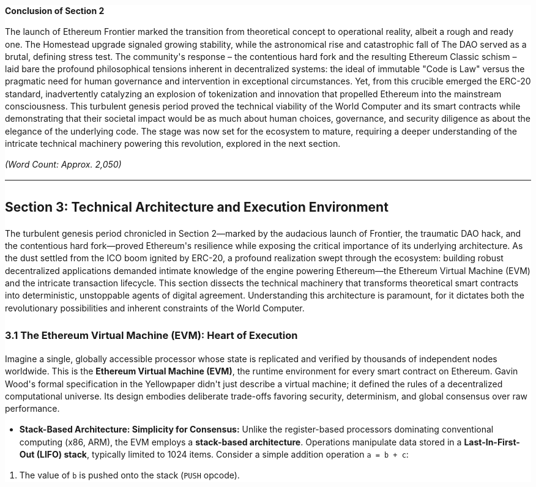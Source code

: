 **Conclusion of Section 2**

The launch of Ethereum Frontier marked the transition from theoretical concept to operational reality, albeit a rough and ready one. The Homestead upgrade signaled growing stability, while the astronomical rise and catastrophic fall of The DAO served as a brutal, defining stress test. The community's response – the contentious hard fork and the resulting Ethereum Classic schism – laid bare the profound philosophical tensions inherent in decentralized systems: the ideal of immutable "Code is Law" versus the pragmatic need for human governance and intervention in exceptional circumstances. Yet, from this crucible emerged the ERC-20 standard, inadvertently catalyzing an explosion of tokenization and innovation that propelled Ethereum into the mainstream consciousness. This turbulent genesis period proved the technical viability of the World Computer and its smart contracts while demonstrating that their societal impact would be as much about human choices, governance, and security diligence as about the elegance of the underlying code. The stage was now set for the ecosystem to mature, requiring a deeper understanding of the intricate technical machinery powering this revolution, explored in the next section.

*(Word Count: Approx. 2,050)*



---





## Section 3: Technical Architecture and Execution Environment

The turbulent genesis period chronicled in Section 2—marked by the audacious launch of Frontier, the traumatic DAO hack, and the contentious hard fork—proved Ethereum's resilience while exposing the critical importance of its underlying architecture. As the dust settled from the ICO boom ignited by ERC-20, a profound realization swept through the ecosystem: building robust decentralized applications demanded intimate knowledge of the engine powering Ethereum—the Ethereum Virtual Machine (EVM) and the intricate transaction lifecycle. This section dissects the technical machinery that transforms theoretical smart contracts into deterministic, unstoppable agents of digital agreement. Understanding this architecture is paramount, for it dictates both the revolutionary possibilities and inherent constraints of the World Computer.

### 3.1 The Ethereum Virtual Machine (EVM): Heart of Execution

Imagine a single, globally accessible processor whose state is replicated and verified by thousands of independent nodes worldwide. This is the **Ethereum Virtual Machine (EVM)**, the runtime environment for every smart contract on Ethereum. Gavin Wood's formal specification in the Yellowpaper didn't just describe a virtual machine; it defined the rules of a decentralized computational universe. Its design embodies deliberate trade-offs favoring security, determinism, and global consensus over raw performance.

*   **Stack-Based Architecture: Simplicity for Consensus:** Unlike the register-based processors dominating conventional computing (x86, ARM), the EVM employs a **stack-based architecture**. Operations manipulate data stored in a **Last-In-First-Out (LIFO) stack**, typically limited to 1024 items. Consider a simple addition operation `a = b + c`:

1.  The value of `b` is pushed onto the stack (`PUSH` opcode).
